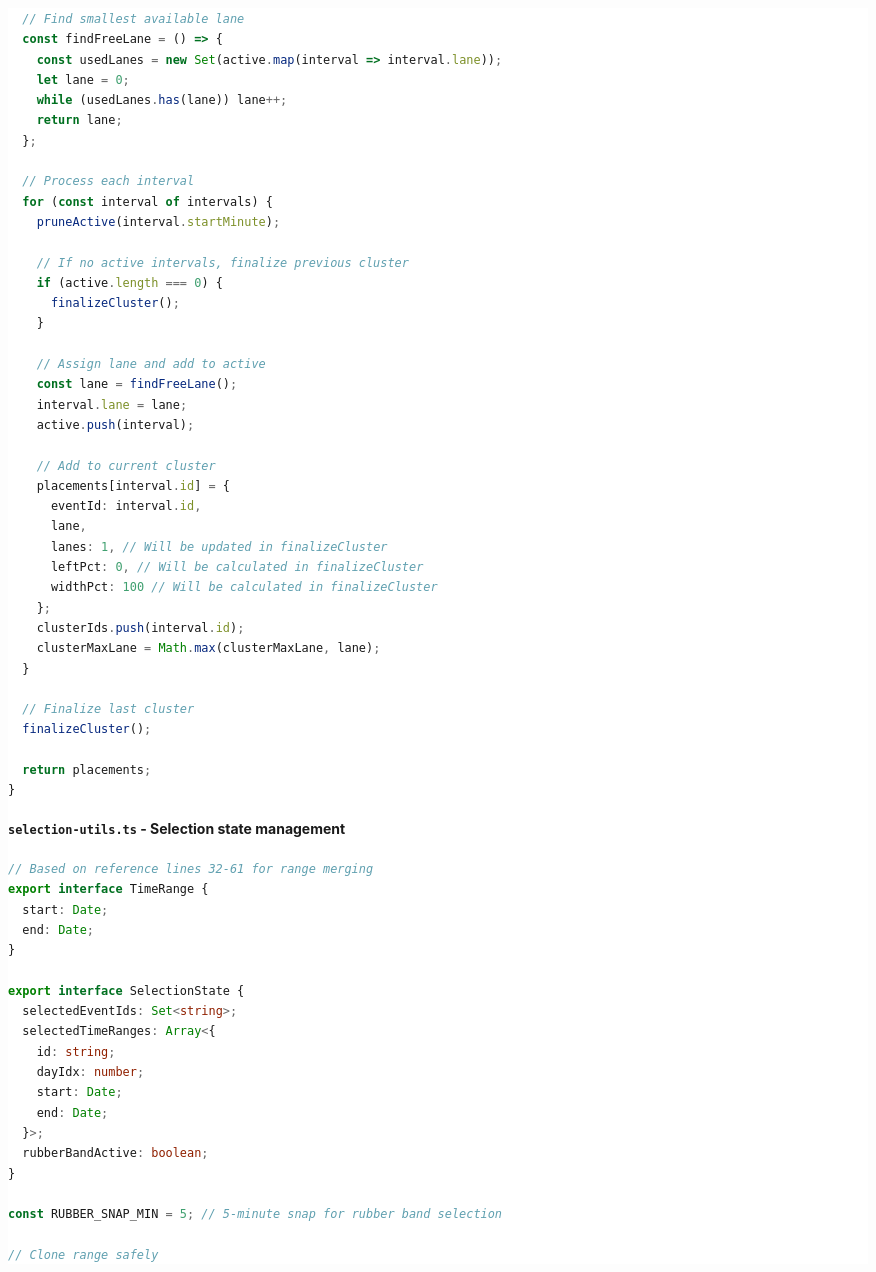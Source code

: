 ```typescript
  // Find smallest available lane
  const findFreeLane = () => {
    const usedLanes = new Set(active.map(interval => interval.lane));
    let lane = 0;
    while (usedLanes.has(lane)) lane++;
    return lane;
  };

  // Process each interval
  for (const interval of intervals) {
    pruneActive(interval.startMinute);

    // If no active intervals, finalize previous cluster
    if (active.length === 0) {
      finalizeCluster();
    }

    // Assign lane and add to active
    const lane = findFreeLane();
    interval.lane = lane;
    active.push(interval);

    // Add to current cluster
    placements[interval.id] = {
      eventId: interval.id,
      lane,
      lanes: 1, // Will be updated in finalizeCluster
      leftPct: 0, // Will be calculated in finalizeCluster
      widthPct: 100 // Will be calculated in finalizeCluster
    };
    clusterIds.push(interval.id);
    clusterMaxLane = Math.max(clusterMaxLane, lane);
  }

  // Finalize last cluster
  finalizeCluster();

  return placements;
}
```

#### `selection-utils.ts` - Selection state management
```typescript
// Based on reference lines 32-61 for range merging
export interface TimeRange {
  start: Date;
  end: Date;
}

export interface SelectionState {
  selectedEventIds: Set<string>;
  selectedTimeRanges: Array<{
    id: string;
    dayIdx: number;
    start: Date;
    end: Date;
  }>;
  rubberBandActive: boolean;
}

const RUBBER_SNAP_MIN = 5; // 5-minute snap for rubber band selection

// Clone range safely
```